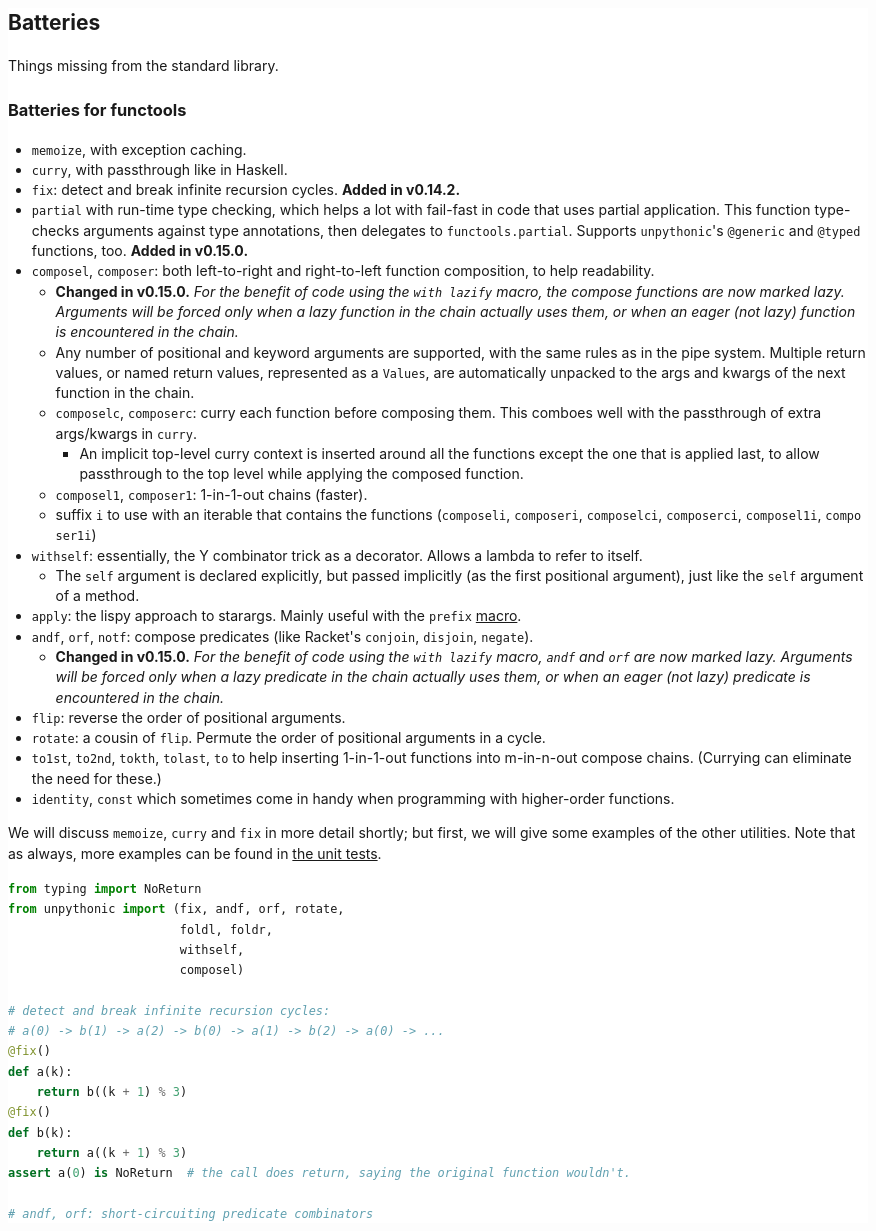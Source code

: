 
## Batteries

Things missing from the standard library.

### Batteries for functools

 - `memoize`, with exception caching.
 - `curry`, with passthrough like in Haskell.
 - `fix`: detect and break infinite recursion cycles. **Added in v0.14.2.**
 - `partial` with run-time type checking, which helps a lot with fail-fast in code that uses partial application. This function type-checks arguments against type annotations, then delegates to `functools.partial`. Supports `unpythonic`'s `@generic` and `@typed` functions, too. **Added in v0.15.0.**
 - `composel`, `composer`: both left-to-right and right-to-left function composition, to help readability.
   - **Changed in v0.15.0.** *For the benefit of code using the `with lazify` macro, the compose functions are now marked lazy. Arguments will be forced only when a lazy function in the chain actually uses them, or when an eager (not lazy) function is encountered in the chain.*
   - Any number of positional and keyword arguments are supported, with the same rules as in the pipe system. Multiple return values, or named return values, represented as a `Values`, are automatically unpacked to the args and kwargs of the next function in the chain.
   - `composelc`, `composerc`: curry each function before composing them. This comboes well with the passthrough of extra args/kwargs in `curry`.
     - An implicit top-level curry context is inserted around all the functions except the one that is applied last, to allow passthrough to the top level while applying the composed function.
   - `composel1`, `composer1`: 1-in-1-out chains (faster).
   - suffix `i` to use with an iterable that contains the functions (`composeli`, `composeri`, `composelci`, `composerci`, `composel1i`, `composer1i`)
 - `withself`: essentially, the Y combinator trick as a decorator. Allows a lambda to refer to itself.
   - The `self` argument is declared explicitly, but passed implicitly (as the first positional argument), just like the `self` argument of a method.
 - `apply`: the lispy approach to starargs. Mainly useful with the `prefix` [macro](macros.md).
 - `andf`, `orf`, `notf`: compose predicates (like Racket's `conjoin`, `disjoin`, `negate`).
   - **Changed in v0.15.0.** *For the benefit of code using the `with lazify` macro, `andf` and `orf` are now marked lazy. Arguments will be forced only when a lazy predicate in the chain actually uses them, or when an eager (not lazy) predicate is encountered in the chain.*
 - `flip`: reverse the order of positional arguments.
 - `rotate`: a cousin of `flip`. Permute the order of positional arguments in a cycle.
 - `to1st`, `to2nd`, `tokth`, `tolast`, `to` to help inserting 1-in-1-out functions into m-in-n-out compose chains. (Currying can eliminate the need for these.)
 - `identity`, `const` which sometimes come in handy when programming with higher-order functions.

We will discuss `memoize`, `curry` and `fix` in more detail shortly; but first, we will give some examples of the other utilities. Note that as always, more examples can be found in [the unit tests](../unpythonic/tests/test_fun.py).

```python
from typing import NoReturn
from unpythonic import (fix, andf, orf, rotate,
                        foldl, foldr,
                        withself,
                        composel)

# detect and break infinite recursion cycles:
# a(0) -> b(1) -> a(2) -> b(0) -> a(1) -> b(2) -> a(0) -> ...
@fix()
def a(k):
    return b((k + 1) % 3)
@fix()
def b(k):
    return a((k + 1) % 3)
assert a(0) is NoReturn  # the call does return, saying the original function wouldn't.

# andf, orf: short-circuiting predicate combinators
```